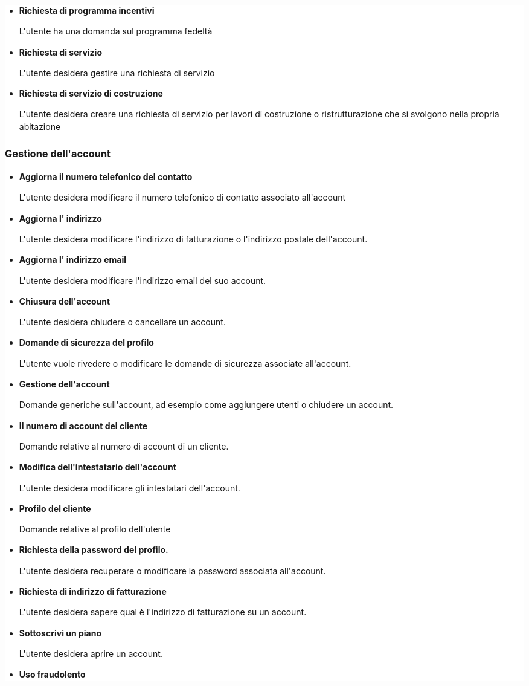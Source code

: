 - ****Richiesta di programma incentivi****

    L'utente ha una domanda sul programma fedeltà

- ****Richiesta di servizio****

    L'utente desidera gestire una richiesta di servizio

- ****Richiesta di servizio di costruzione****

    L'utente desidera creare una richiesta di servizio per lavori di costruzione o ristrutturazione che si svolgono nella propria abitazione

### Gestione dell'account

- ****Aggiorna il numero telefonico del contatto****

    L'utente desidera modificare il numero telefonico di contatto associato all'account

- ****Aggiorna l' indirizzo****

    L'utente desidera modificare l'indirizzo di fatturazione o l'indirizzo postale dell'account.

- ****Aggiorna l' indirizzo email****

    L'utente desidera modificare l'indirizzo email del suo account.

- ****Chiusura dell'account****

    L'utente desidera chiudere o cancellare un account.

- ****Domande di sicurezza del profilo****

    L'utente vuole rivedere o modificare le domande di sicurezza associate all'account.

- ****Gestione dell'account****

    Domande generiche sull'account, ad esempio come aggiungere utenti o chiudere un account.

- ****Il numero di account del cliente****

    Domande relative al numero di account di un cliente.

- ****Modifica dell'intestatario dell'account****

    L'utente desidera modificare gli intestatari dell'account.

- ****Profilo del cliente****

    Domande relative al profilo dell'utente

- ****Richiesta della password del profilo.****

    L'utente desidera recuperare o modificare la password associata all'account.

- ****Richiesta di indirizzo di fatturazione****

    L'utente desidera sapere qual è l'indirizzo di fatturazione su un account.

- ****Sottoscrivi un piano****

    L'utente desidera aprire un account.

- ****Uso fraudolento****
